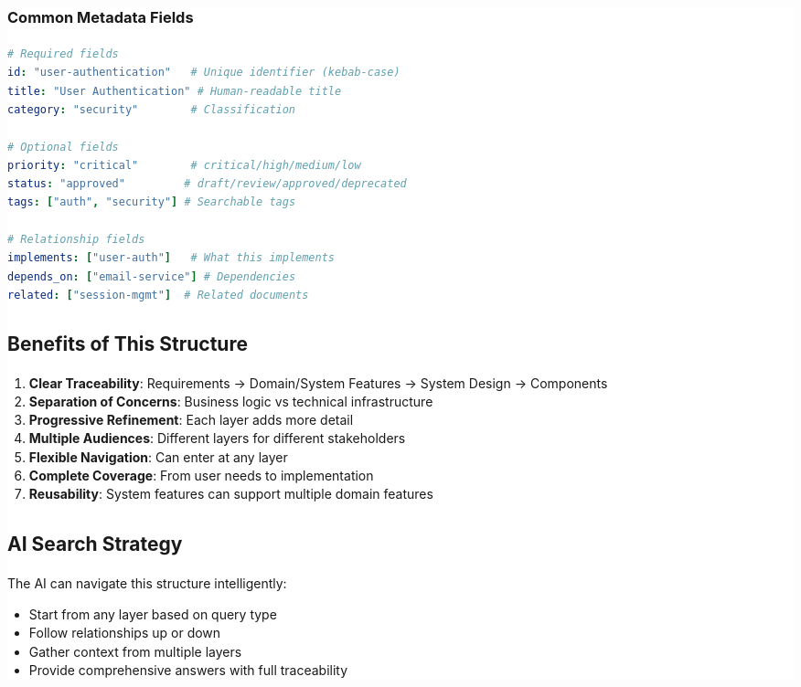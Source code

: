 ### Common Metadata Fields
```yaml
# Required fields
id: "user-authentication"   # Unique identifier (kebab-case)
title: "User Authentication" # Human-readable title
category: "security"        # Classification

# Optional fields
priority: "critical"        # critical/high/medium/low
status: "approved"         # draft/review/approved/deprecated
tags: ["auth", "security"] # Searchable tags

# Relationship fields
implements: ["user-auth"]   # What this implements
depends_on: ["email-service"] # Dependencies
related: ["session-mgmt"]  # Related documents
```

## Benefits of This Structure

1. **Clear Traceability**: Requirements → Domain/System Features → System Design → Components
2. **Separation of Concerns**: Business logic vs technical infrastructure
3. **Progressive Refinement**: Each layer adds more detail
4. **Multiple Audiences**: Different layers for different stakeholders
5. **Flexible Navigation**: Can enter at any layer
6. **Complete Coverage**: From user needs to implementation
7. **Reusability**: System features can support multiple domain features

## AI Search Strategy

The AI can navigate this structure intelligently:
- Start from any layer based on query type
- Follow relationships up or down
- Gather context from multiple layers
- Provide comprehensive answers with full traceability